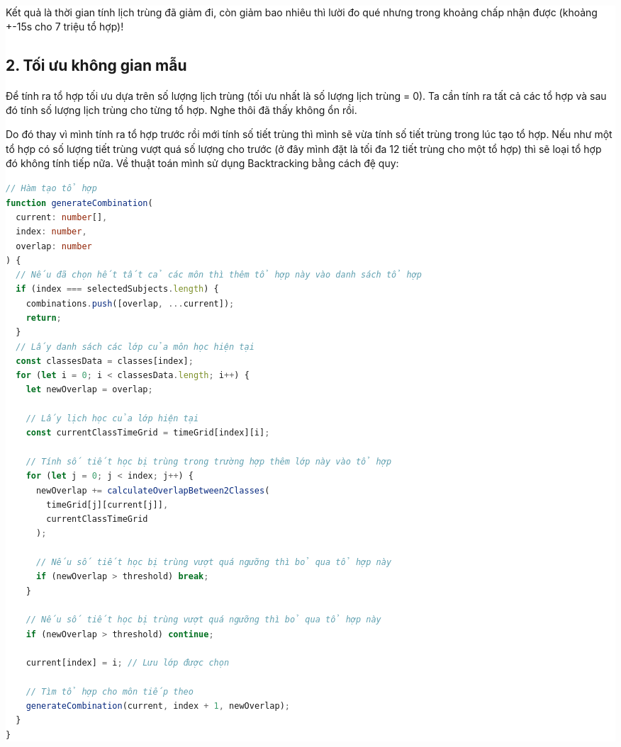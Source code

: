 Kết quả là thời gian tính lịch trùng đã giảm đi, còn giảm bao nhiêu thì lười đo qué nhưng trong khoảng chấp nhận được (khoảng +-15s cho 7 triệu tổ hợp)!

## 2. Tối ưu không gian mẫu

Để tính ra tổ hợp tối ưu dựa trên số lượng lịch trùng (tối ưu nhất là số lượng lịch trùng = 0). Ta cần tính ra tất cả các tổ hợp và sau đó tính số lượng lịch trùng cho từng tổ hợp. Nghe thôi đã thấy không ổn rồi.

Do đó thay vì mình tính ra tổ hợp trước rồi mới tính số tiết trùng thì mình sẽ vừa tính số tiết trùng trong lúc tạo tổ hợp. Nếu như một tổ hợp có số lượng tiết trùng vượt quá số lượng cho trước (ở đây mình đặt là tối đa 12 tiết trùng cho một tổ hợp) thì sẽ loại tổ hợp đó không tính tiếp nữa. Về thuật toán mình sử dụng Backtracking bằng cách đệ quy:

```ts
// Hàm tạo tổ hợp
function generateCombination(
  current: number[],
  index: number,
  overlap: number
) {
  // Nếu đã chọn hết tất cả các môn thì thêm tổ hợp này vào danh sách tổ hợp
  if (index === selectedSubjects.length) {
    combinations.push([overlap, ...current]);
    return;
  }
  // Lấy danh sách các lớp của môn học hiện tại
  const classesData = classes[index];
  for (let i = 0; i < classesData.length; i++) {
    let newOverlap = overlap;

    // Lấy lịch học của lớp hiện tại
    const currentClassTimeGrid = timeGrid[index][i];

    // Tính số tiết học bị trùng trong trường hợp thêm lớp này vào tổ hợp
    for (let j = 0; j < index; j++) {
      newOverlap += calculateOverlapBetween2Classes(
        timeGrid[j][current[j]],
        currentClassTimeGrid
      );

      // Nếu số tiết học bị trùng vượt quá ngưỡng thì bỏ qua tổ hợp này
      if (newOverlap > threshold) break;
    }

    // Nếu số tiết học bị trùng vượt quá ngưỡng thì bỏ qua tổ hợp này
    if (newOverlap > threshold) continue;

    current[index] = i; // Lưu lớp được chọn
    
    // Tìm tổ hợp cho môn tiếp theo
    generateCombination(current, index + 1, newOverlap);
  }
}
```

